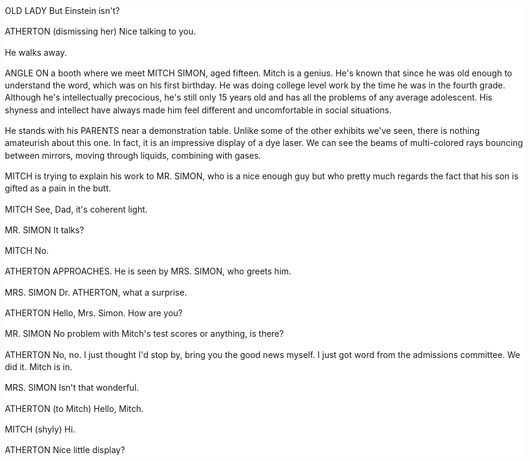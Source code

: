 OLD LADY
But Einstein isn't?

ATHERTON
(dismissing her)
Nice talking to you.

He walks away.

ANGLE ON a booth where we meet MITCH SIMON, aged fifteen. Mitch is a genius. He's known that since he was old enough to understand the word, which was on his first birthday. He was doing college level work by the time he was in the fourth grade. Although he's intellectually precocious, he's still only 15 years old and has all the problems of any average adolescent. His shyness and intellect have always made him feel different and uncomfortable in social situations.

He stands with his PARENTS near a demonstration table. Unlike some of the other exhibits we've seen, there is nothing amateurish about this one. In fact, it is an impressive display of a dye laser. We can see the beams of multi-colored rays bouncing between mirrors, moving through liquids, combining with gases.

MITCH is trying to explain his work to MR. SIMON, who is a nice enough guy but who pretty much regards the fact that his son is gifted as a pain in the butt.

MITCH
See, Dad, it's coherent light.

MR. SIMON
It talks?

MITCH
No. 

ATHERTON APPROACHES. He is seen by MRS. SIMON, who greets him.

MRS. SIMON
Dr. ATHERTON, what a surprise.

ATHERTON
Hello, Mrs. Simon. How are you?

MR. SIMON
No problem with Mitch's test scores or anything, is there?

ATHERTON
No, no. I just thought I'd stop by, bring you the good news myself. I just got word from the admissions committee. We did it. Mitch is in.

MRS. SIMON
Isn't that wonderful.

ATHERTON
(to Mitch)
Hello, Mitch.

MITCH
(shyly)
Hi.

ATHERTON
Nice little display?
